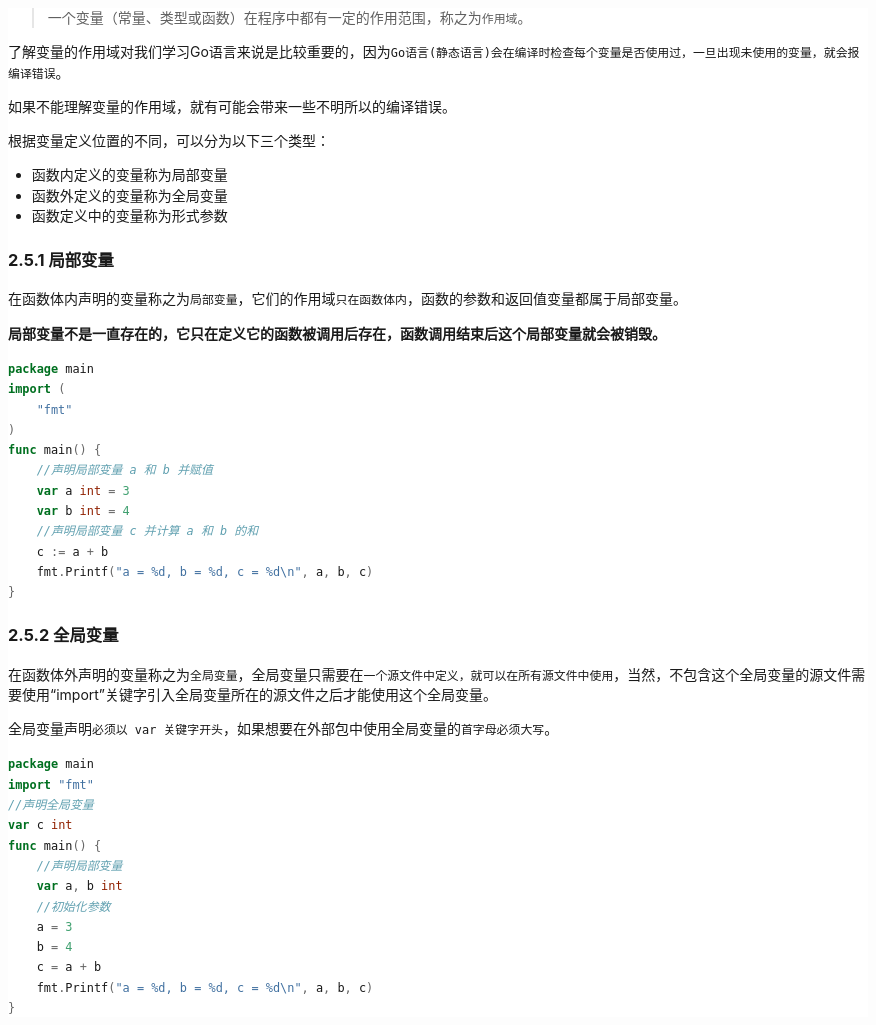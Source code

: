> 一个变量（常量、类型或函数）在程序中都有一定的作用范围，称之为`作用域`。

了解变量的作用域对我们学习Go语言来说是比较重要的，因为`Go语言(静态语言)会在编译时检查每个变量是否使用过，一旦出现未使用的变量，就会报编译错误`。

如果不能理解变量的作用域，就有可能会带来一些不明所以的编译错误。

根据变量定义位置的不同，可以分为以下三个类型：

- 函数内定义的变量称为局部变量
- 函数外定义的变量称为全局变量
- 函数定义中的变量称为形式参数 

### 2.5.1 局部变量

在函数体内声明的变量称之为`局部变量`，它们的作用域`只在函数体内`，函数的参数和返回值变量都属于局部变量。

**局部变量不是一直存在的，它只在定义它的函数被调用后存在，函数调用结束后这个局部变量就会被销毁。**

~~~go
package main
import (
    "fmt"
)
func main() {
    //声明局部变量 a 和 b 并赋值
    var a int = 3
    var b int = 4
    //声明局部变量 c 并计算 a 和 b 的和
    c := a + b
    fmt.Printf("a = %d, b = %d, c = %d\n", a, b, c)
}
~~~

### 2.5.2 全局变量

在函数体外声明的变量称之为`全局变量`，全局变量只需要在`一个源文件中定义，就可以在所有源文件中使用`，当然，不包含这个全局变量的源文件需要使用“import”关键字引入全局变量所在的源文件之后才能使用这个全局变量。

全局变量声明`必须以 var 关键字开头`，如果想要在外部包中使用全局变量的`首字母必须大写`。

~~~go
package main
import "fmt"
//声明全局变量
var c int
func main() {
    //声明局部变量
    var a, b int
    //初始化参数
    a = 3
    b = 4
    c = a + b
    fmt.Printf("a = %d, b = %d, c = %d\n", a, b, c)
}
~~~
